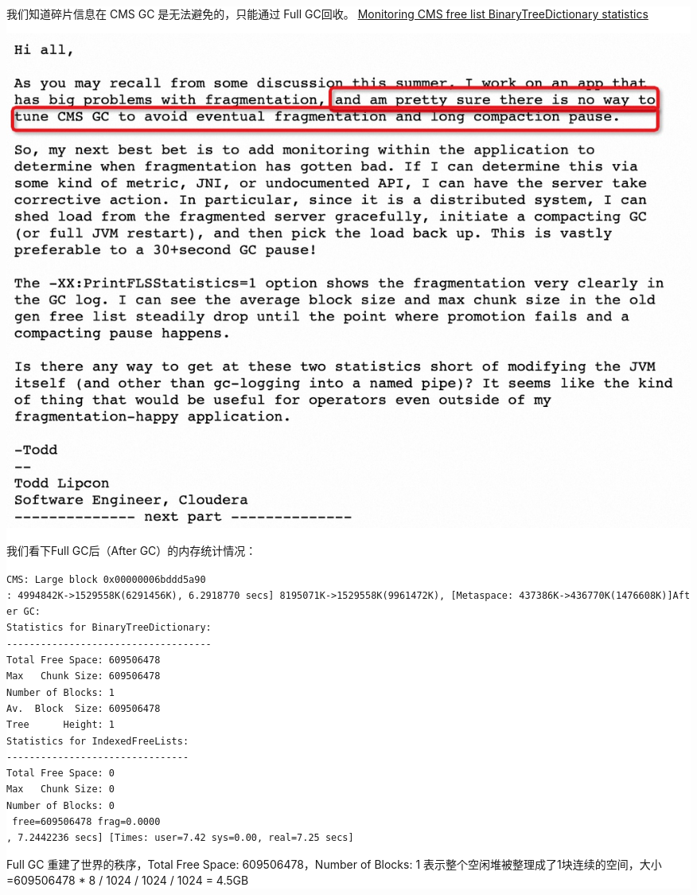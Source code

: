 我们知道碎片信息在 CMS GC 是无法避免的，只能通过 Full GC回收。
[Monitoring CMS free list BinaryTreeDictionary statistics](https://mail.openjdk.org/pipermail/hotspot-gc-use/2010-December/000760.html)

![image](image/CMS_GC有点傻_4.png)

我们看下Full GC后（After GC）的内存统计情况：

```
CMS: Large block 0x00000006bddd5a90
: 4994842K->1529558K(6291456K), 6.2918770 secs] 8195071K->1529558K(9961472K), [Metaspace: 437386K->436770K(1476608K)]After GC:
Statistics for BinaryTreeDictionary:
------------------------------------
Total Free Space: 609506478
Max   Chunk Size: 609506478
Number of Blocks: 1
Av.  Block  Size: 609506478
Tree      Height: 1
Statistics for IndexedFreeLists:
--------------------------------
Total Free Space: 0
Max   Chunk Size: 0
Number of Blocks: 0
 free=609506478 frag=0.0000
, 7.2442236 secs] [Times: user=7.42 sys=0.00, real=7.25 secs]
```
Full GC 重建了世界的秩序，Total Free Space: 609506478，Number of Blocks: 1 表示整个空闲堆被整理成了1块连续的空间，大小=609506478 * 8 / 1024 / 1024 / 1024 = 4.5GB
